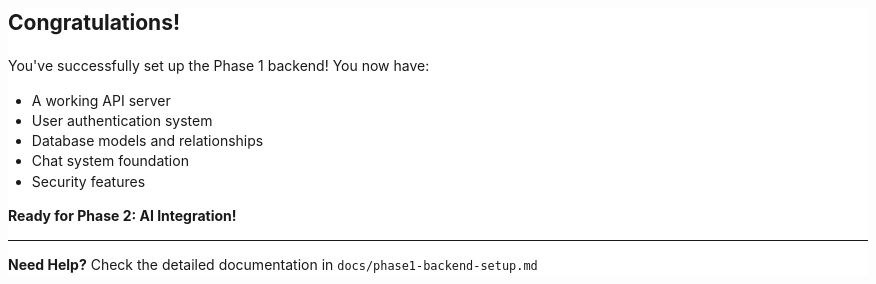 ## Congratulations!

You've successfully set up the Phase 1 backend! You now have:
- A working API server
- User authentication system
- Database models and relationships
- Chat system foundation
- Security features

**Ready for Phase 2: AI Integration!**

---

**Need Help?** Check the detailed documentation in `docs/phase1-backend-setup.md`
